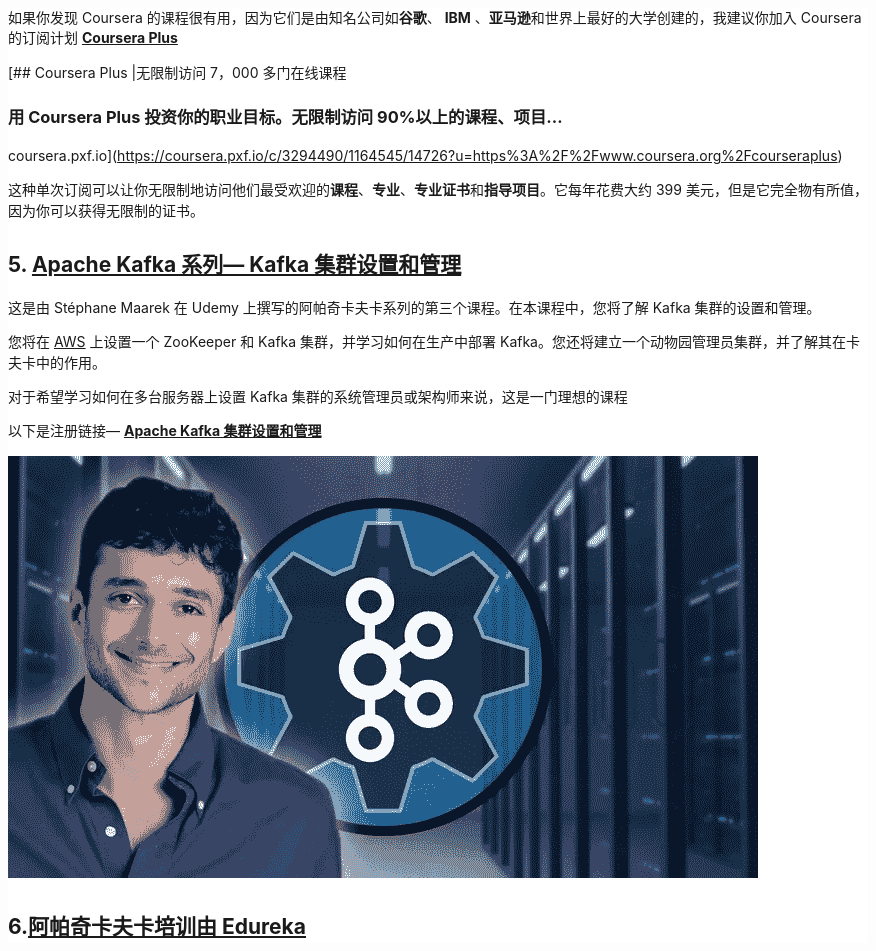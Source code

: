 如果你发现 Coursera 的课程很有用，因为它们是由知名公司如**谷歌**、 **IBM** 、**亚马逊**和世界上最好的大学创建的，我建议你加入 Coursera 的订阅计划 [**Coursera Plus**](https://coursera.pxf.io/c/3294490/1164545/14726?u=https%3A%2F%2Fwww.coursera.org%2Fcourseraplus)

[](https://coursera.pxf.io/c/3294490/1164545/14726?u=https%3A%2F%2Fwww.coursera.org%2Fcourseraplus) [## Coursera Plus |无限制访问 7，000 多门在线课程

### 用 Coursera Plus 投资你的职业目标。无限制访问 90%以上的课程、项目…

coursera.pxf.io](https://coursera.pxf.io/c/3294490/1164545/14726?u=https%3A%2F%2Fwww.coursera.org%2Fcourseraplus) 

这种单次订阅可以让你无限制地访问他们最受欢迎的**课程**、**专业**、**专业证书**和**指导项目**。它每年花费大约 399 美元，但是它完全物有所值，因为你可以获得无限制的证书。

## 5. [Apache Kafka 系列— Kafka 集群设置和管理](https://click.linksynergy.com/deeplink?id=CuIbQrBnhiw&mid=39197&murl=https%3A%2F%2Fwww.udemy.com%2Fcourse%2Fkafka-cluster-setup%2F)

这是由 Stéphane Maarek 在 Udemy 上撰写的阿帕奇卡夫卡系列的第三个课程。在本课程中，您将了解 Kafka 集群的设置和管理。

您将在 [AWS](https://javarevisited.blogspot.com/2019/05/top-5-courses-to-crack-aws-solutions-architect-associate-certification-exam-SAA-C01.html#axzz5rHwAwycj) 上设置一个 ZooKeeper 和 Kafka 集群，并学习如何在生产中部署 Kafka。您还将建立一个动物园管理员集群，并了解其在卡夫卡中的作用。

对于希望学习如何在多台服务器上设置 Kafka 集群的系统管理员或架构师来说，这是一门理想的课程

以下是注册链接— [**Apache Kafka 集群设置和管理**](https://click.linksynergy.com/deeplink?id=CuIbQrBnhiw&mid=39197&murl=https%3A%2F%2Fwww.udemy.com%2Fcourse%2Fkafka-cluster-setup%2F)

[![](img/67b51fc81a8d8b87bddb09f46c955a68.png)](https://click.linksynergy.com/deeplink?id=CuIbQrBnhiw&mid=39197&murl=https%3A%2F%2Fwww.udemy.com%2Fcourse%2Fkafka-cluster-setup%2F)

## 6.[阿帕奇卡夫卡培训由 Edureka](https://click.linksynergy.com/deeplink?id=JVFxdTr9V80&mid=42536&murl=https%3A%2F%2Fwww.edureka.co%2Fkafka-certification-training&LSNSUBSITE=LSNSUBSITE)
